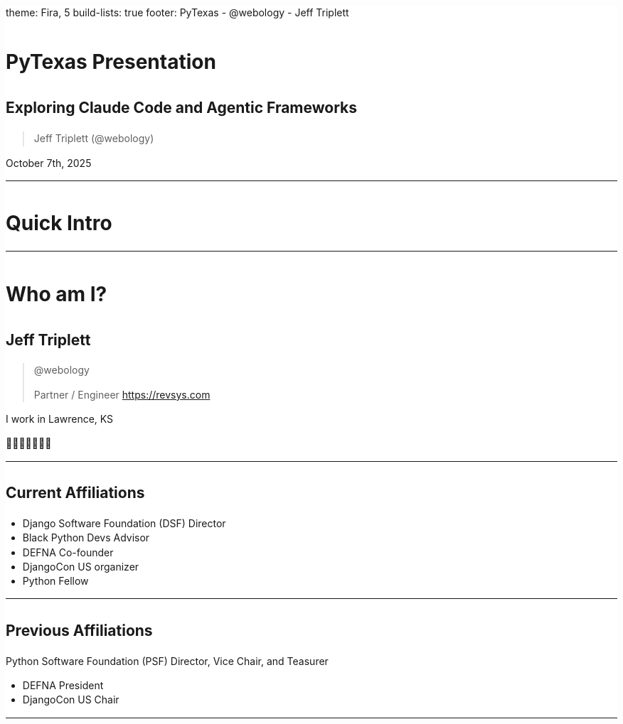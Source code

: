 theme: Fira, 5
build-lists: true
footer: PyTexas - @webology - Jeff Triplett

# PyTexas Presentation

## Exploring Claude Code and Agentic Frameworks

> Jeff Triplett (@webology)

October 7th, 2025

---


# Quick Intro

---

# Who am I?

## Jeff Triplett

> @webology
>
> Partner / Engineer
> https://revsys.com

I work in Lawrence, KS

👨‍💻👩‍🔬👦👧🐶

---

## Current Affiliations

- Django Software Foundation (DSF) Director
- Black Python Devs Advisor
- DEFNA Co-founder
- DjangoCon US organizer
- Python Fellow

---

## Previous Affiliations

Python Software Foundation (PSF) Director, Vice Chair, and Teasurer

- DEFNA President
- DjangoCon US Chair

--- 